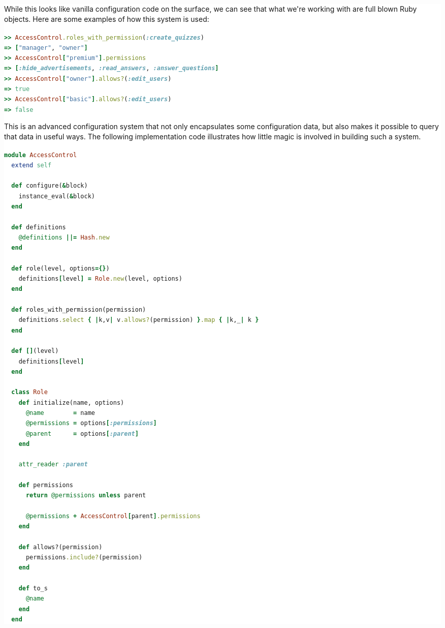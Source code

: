 While this looks like vanilla configuration code on the surface, we can see that what we're working with are full blown Ruby objects. Here are some examples of how this system is used:

```ruby
>> AccessControl.roles_with_permission(:create_quizzes)
=> ["manager", "owner"]
>> AccessControl["premium"].permissions
=> [:hide_advertisements, :read_answers, :answer_questions]
>> AccessControl["owner"].allows?(:edit_users)
=> true
>> AccessControl["basic"].allows?(:edit_users)
=> false
```

This is an advanced configuration system that not only encapsulates some configuration data, but also makes it possible to query that data in useful ways. The following implementation code illustrates how little magic is involved in building such a system.

```ruby
module AccessControl
  extend self
 
  def configure(&block)
    instance_eval(&block)
  end

  def definitions
    @definitions ||= Hash.new
  end

  def role(level, options={})  
    definitions[level] = Role.new(level, options)
  end

  def roles_with_permission(permission)
    definitions.select { |k,v| v.allows?(permission) }.map { |k,_| k }
  end

  def [](level)
    definitions[level]
  end

  class Role
    def initialize(name, options)
      @name        = name
      @permissions = options[:permissions]
      @parent      = options[:parent]
    end

    attr_reader :parent

    def permissions
      return @permissions unless parent
      
      @permissions + AccessControl[parent].permissions
    end

    def allows?(permission)
      permissions.include?(permission)
    end
    
    def to_s
      @name
    end
  end
```